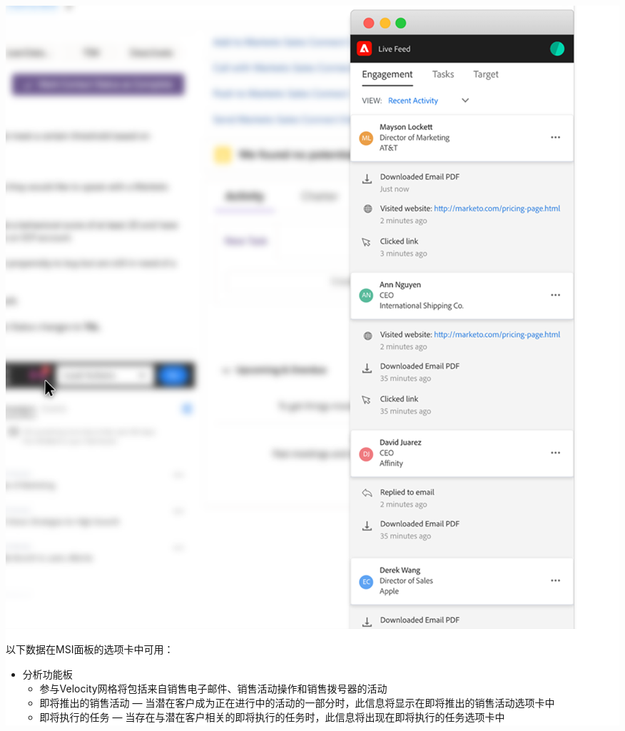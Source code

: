 ![](assets/sales-insight-actions-feature-overview-2.png)

以下数据在MSI面板的选项卡中可用：

* 分析功能板
   * 参与Velocity网格将包括来自销售电子邮件、销售活动操作和销售拨号器的活动
   * 即将推出的销售活动 — 当潜在客户成为正在进行中的活动的一部分时，此信息将显示在即将推出的销售活动选项卡中
   * 即将执行的任务 — 当存在与潜在客户相关的即将执行的任务时，此信息将出现在即将执行的任务选项卡中
